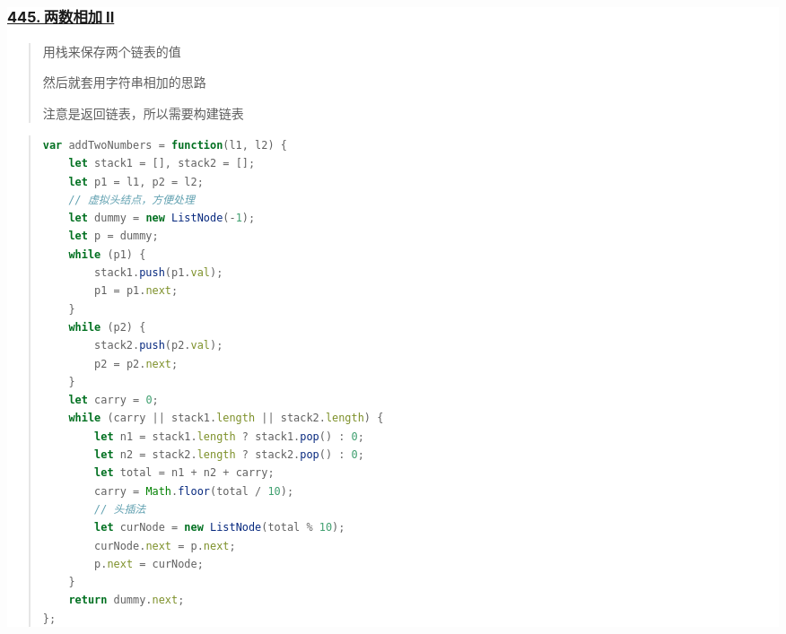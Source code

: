 ### [445. 两数相加 II](https://leetcode-cn.com/problems/add-two-numbers-ii/)

> 用栈来保存两个链表的值
>
> 然后就套用字符串相加的思路
>
> 注意是返回链表，所以需要构建链表

> ```js
> var addTwoNumbers = function(l1, l2) {
>     let stack1 = [], stack2 = [];
>     let p1 = l1, p2 = l2;
>     // 虚拟头结点，方便处理
>     let dummy = new ListNode(-1);
>     let p = dummy;
>     while (p1) {
>         stack1.push(p1.val);
>         p1 = p1.next;
>     }
>     while (p2) {
>         stack2.push(p2.val);
>         p2 = p2.next;
>     }
>     let carry = 0;
>     while (carry || stack1.length || stack2.length) {
>         let n1 = stack1.length ? stack1.pop() : 0;
>         let n2 = stack2.length ? stack2.pop() : 0;
>         let total = n1 + n2 + carry;
>         carry = Math.floor(total / 10);
>         // 头插法
>         let curNode = new ListNode(total % 10);
>         curNode.next = p.next;
>         p.next = curNode;
>     }
>     return dummy.next;
> };
> ```
>
> 
